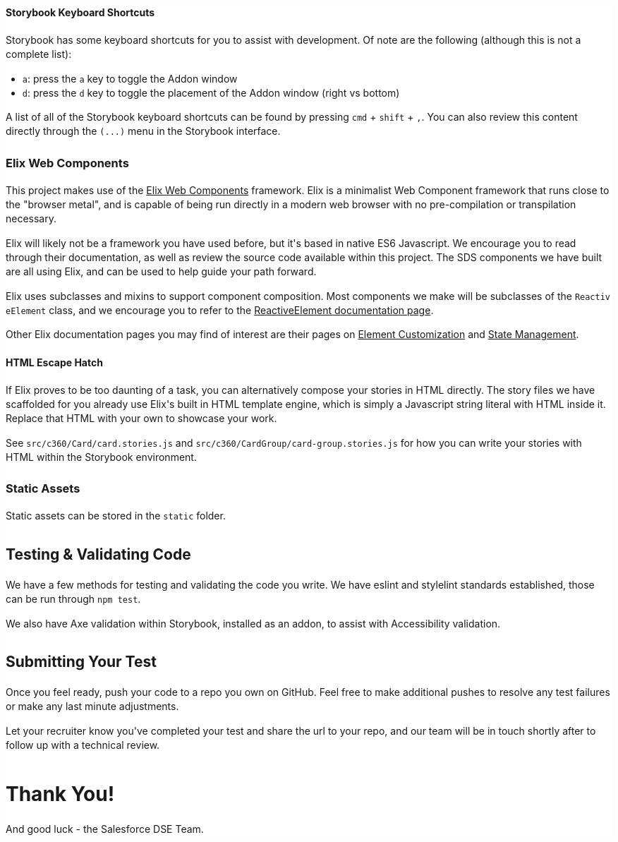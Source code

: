 #### Storybook Keyboard Shortcuts

Storybook has some keyboard shortcuts for you to assist with development. Of note are the following (although this is not a complete list):

- `a`: press the `a` key to toggle the Addon window
- `d`: press the `d` key to toggle the placement of the Addon window (right vs bottom)

A list of all of the Storybook keyboard shortcuts can be found by pressing `cmd` + `shift` + `,`. You can also review this content directly through the `(...)` menu in the Storybook interface.

### Elix Web Components

This project makes use of the [Elix Web Components](https://component.kitchen/elix) framework. Elix is a minimalist Web Component framework that runs close to the "browser metal", and is capable of being run directly in a modern web browser with no pre-compilation or transpilation necessary.

Elix will likely not be a framework you have used before, but it's based in native ES6 Javascript. We encourage you to read through their documentation, as well as review the source code available within this project. The SDS components we have built are all using Elix, and can be used to help guide your path forward.

Elix uses subclasses and mixins to support component composition. Most components we make will be subclasses of the `ReactiveElement` class, and we encourage you to refer to the [ReactiveElement documentation page](https://component.kitchen/elix/ReactiveElement).

Other Elix documentation pages you may find of interest are their pages on [Element Customization](https://component.kitchen/elix/customizing) and [State Management](https://component.kitchen/elix/ReactiveMixin).

#### HTML Escape Hatch

If Elix proves to be too daunting of a task, you can alternatively compose your stories in HTML directly. The story files we have scaffolded for you already use Elix's built in HTML template engine, which is simply a Javascript string literal with HTML inside it. Replace that HTML with your own to showcase your work.

See `src/c360/Card/card.stories.js` and `src/c360/CardGroup/card-group.stories.js` for how you can write your stories with HTML within the Storybook environment.

### Static Assets

Static assets can be stored in the `static` folder.

## Testing & Validating Code

We have a few methods for testing and validating the code you write. We have eslint and stylelint standards established, those can be run through `npm test`.

We also have Axe validation within Storybook, installed as an addon, to assist with Accessibility validation.

## Submitting Your Test

Once you feel ready, push your code to a repo you own on GitHub. Feel free to make additional pushes to resolve any test failures or make any last minute adjustments.

Let your recruiter know you've completed your test and share the url to your repo, and our team will be in touch shortly after to follow up with a technical review.

# Thank You!

And good luck - the Salesforce DSE Team.
